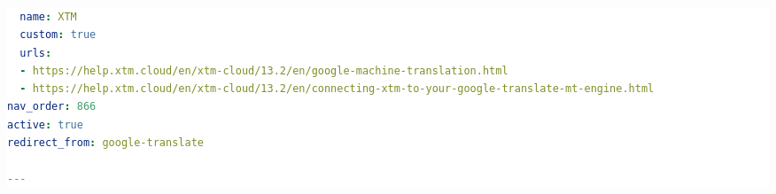 ```yaml
  name: XTM
  custom: true
  urls:
  - https://help.xtm.cloud/en/xtm-cloud/13.2/en/google-machine-translation.html
  - https://help.xtm.cloud/en/xtm-cloud/13.2/en/connecting-xtm-to-your-google-translate-mt-engine.html
nav_order: 866
active: true
redirect_from: google-translate

---
```


